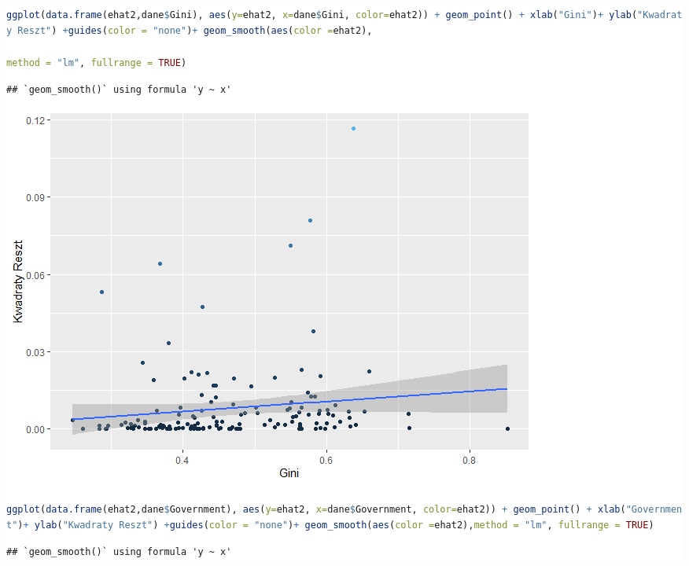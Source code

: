 ``` r
ggplot(data.frame(ehat2,dane$Gini), aes(y=ehat2, x=dane$Gini, color=ehat2)) + geom_point() + xlab("Gini")+ ylab("Kwadraty Reszt") +guides(color = "none")+ geom_smooth(aes(color =ehat2), 
                                                                                                                                                                                       method = "lm", fullrange = TRUE) 
```

    ## `geom_smooth()` using formula 'y ~ x'

![](Analiza-ekonometryczna-World-Happiness-Report_files/figure-gfm/wykresy%20heteroskedastyczność-5.png)

``` r
ggplot(data.frame(ehat2,dane$Government), aes(y=ehat2, x=dane$Government, color=ehat2)) + geom_point() + xlab("Government")+ ylab("Kwadraty Reszt") +guides(color = "none")+ geom_smooth(aes(color =ehat2),method = "lm", fullrange = TRUE) 
```

    ## `geom_smooth()` using formula 'y ~ x'
